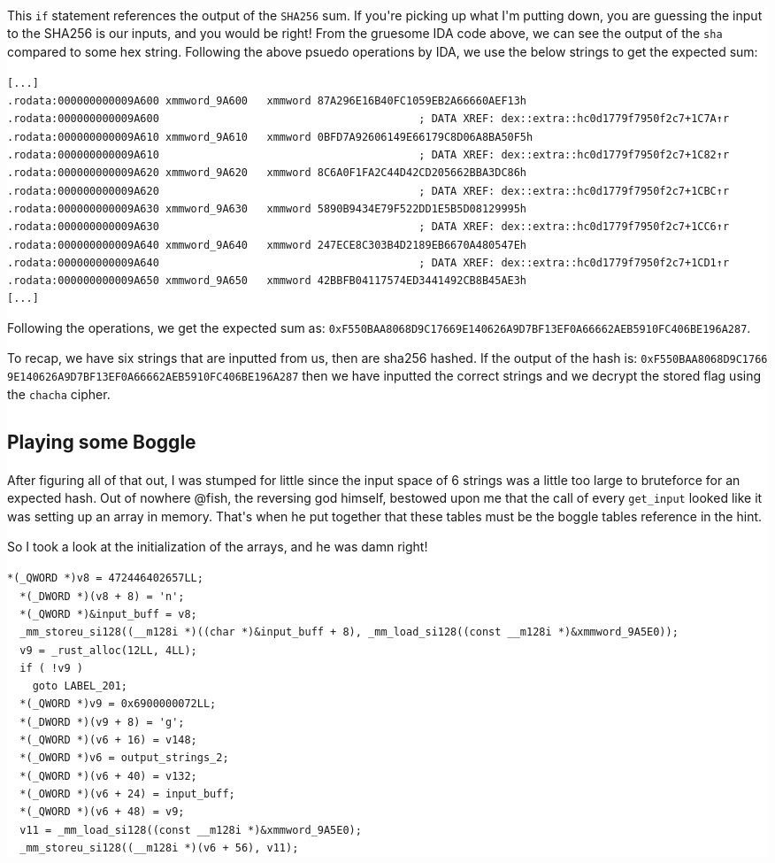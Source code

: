 This `if` statement references the output of the `SHA256` sum. If you're picking
up what I'm putting down, you are guessing the input to the SHA256 is our
inputs, and you would be right! From the gruesome IDA code above, we can see the
output of the `sha` compared to some hex string. Following the above psuedo
operations by IDA, we use the below strings to get the expected sum:

```
[...]
.rodata:000000000009A600 xmmword_9A600   xmmword 87A296E16B40FC1059EB2A66660AEF13h
.rodata:000000000009A600                                         ; DATA XREF: dex::extra::hc0d1779f7950f2c7+1C7A↑r
.rodata:000000000009A610 xmmword_9A610   xmmword 0BFD7A92606149E66179C8D06A8BA50F5h
.rodata:000000000009A610                                         ; DATA XREF: dex::extra::hc0d1779f7950f2c7+1C82↑r
.rodata:000000000009A620 xmmword_9A620   xmmword 8C6A0F1FA2C44D42CD205662BBA3DC86h
.rodata:000000000009A620                                         ; DATA XREF: dex::extra::hc0d1779f7950f2c7+1CBC↑r
.rodata:000000000009A630 xmmword_9A630   xmmword 5890B9434E79F522DD1E5B5D08129995h
.rodata:000000000009A630                                         ; DATA XREF: dex::extra::hc0d1779f7950f2c7+1CC6↑r
.rodata:000000000009A640 xmmword_9A640   xmmword 247ECE8C303B4D2189EB6670A480547Eh
.rodata:000000000009A640                                         ; DATA XREF: dex::extra::hc0d1779f7950f2c7+1CD1↑r
.rodata:000000000009A650 xmmword_9A650   xmmword 42BBFB04117574ED3441492CB8B45AE3h
[...]
```

Following the operations, we get the expected sum as:
`0xF550BAA8068D9C17669E140626A9D7BF13EF0A66662AEB5910FC406BE196A287`. 

To recap, we have six strings that are inputted from us, then are sha256 hashed.
If the output of the hash is:
`0xF550BAA8068D9C17669E140626A9D7BF13EF0A66662AEB5910FC406BE196A287`
then we have inputted the correct strings and we decrypt the stored flag using
the `chacha` cipher. 

## Playing some Boggle

After figuring all of that out, I was stumped for little since the input space
of 6 strings was a little too large to bruteforce for an expected hash. Out of
nowhere @fish, the reversing god himself, bestowed upon me that the call of
every `get_input` looked like it was setting up an array in memory. That's when
he put together that these tables must be the boggle tables reference in the
hint. 

So I took a look at the initialization of the arrays, and he was damn right!

```
*(_QWORD *)v8 = 472446402657LL;
  *(_DWORD *)(v8 + 8) = 'n';
  *(_QWORD *)&input_buff = v8;
  _mm_storeu_si128((__m128i *)((char *)&input_buff + 8), _mm_load_si128((const __m128i *)&xmmword_9A5E0));
  v9 = _rust_alloc(12LL, 4LL);
  if ( !v9 )
    goto LABEL_201;
  *(_QWORD *)v9 = 0x6900000072LL;
  *(_DWORD *)(v9 + 8) = 'g';
  *(_QWORD *)(v6 + 16) = v148;
  *(_OWORD *)v6 = output_strings_2;
  *(_QWORD *)(v6 + 40) = v132;
  *(_OWORD *)(v6 + 24) = input_buff;
  *(_QWORD *)(v6 + 48) = v9;
  v11 = _mm_load_si128((const __m128i *)&xmmword_9A5E0);
  _mm_storeu_si128((__m128i *)(v6 + 56), v11);
```

